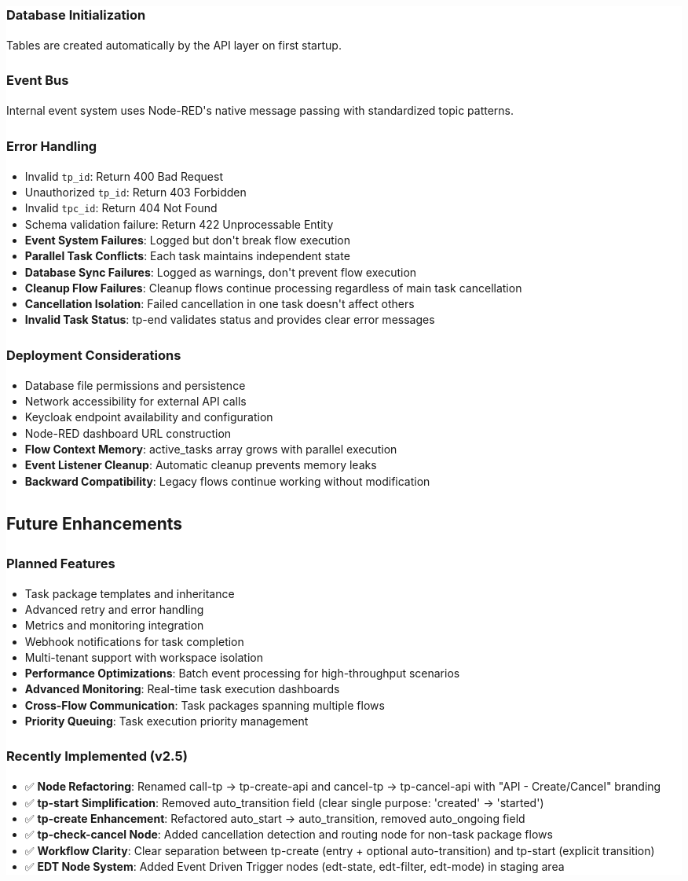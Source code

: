 ### Database Initialization
Tables are created automatically by the API layer on first startup.

### Event Bus
Internal event system uses Node-RED's native message passing with standardized topic patterns.

### Error Handling
- Invalid `tp_id`: Return 400 Bad Request
- Unauthorized `tp_id`: Return 403 Forbidden  
- Invalid `tpc_id`: Return 404 Not Found
- Schema validation failure: Return 422 Unprocessable Entity
- **Event System Failures**: Logged but don't break flow execution
- **Parallel Task Conflicts**: Each task maintains independent state
- **Database Sync Failures**: Logged as warnings, don't prevent flow execution
- **Cleanup Flow Failures**: Cleanup flows continue processing regardless of main task cancellation
- **Cancellation Isolation**: Failed cancellation in one task doesn't affect others
- **Invalid Task Status**: tp-end validates status and provides clear error messages

### Deployment Considerations
- Database file permissions and persistence
- Network accessibility for external API calls  
- Keycloak endpoint availability and configuration
- Node-RED dashboard URL construction
- **Flow Context Memory**: active_tasks array grows with parallel execution
- **Event Listener Cleanup**: Automatic cleanup prevents memory leaks
- **Backward Compatibility**: Legacy flows continue working without modification

## Future Enhancements

### Planned Features
- Task package templates and inheritance
- Advanced retry and error handling  
- Metrics and monitoring integration
- Webhook notifications for task completion
- Multi-tenant support with workspace isolation
- **Performance Optimizations**: Batch event processing for high-throughput scenarios
- **Advanced Monitoring**: Real-time task execution dashboards
- **Cross-Flow Communication**: Task packages spanning multiple flows
- **Priority Queuing**: Task execution priority management

### Recently Implemented (v2.5)
- ✅ **Node Refactoring**: Renamed call-tp → tp-create-api and cancel-tp → tp-cancel-api with "API - Create/Cancel" branding
- ✅ **tp-start Simplification**: Removed auto_transition field (clear single purpose: 'created' → 'started')
- ✅ **tp-create Enhancement**: Refactored auto_start → auto_transition, removed auto_ongoing field
- ✅ **tp-check-cancel Node**: Added cancellation detection and routing node for non-task package flows
- ✅ **Workflow Clarity**: Clear separation between tp-create (entry + optional auto-transition) and tp-start (explicit transition)
- ✅ **EDT Node System**: Added Event Driven Trigger nodes (edt-state, edt-filter, edt-mode) in staging area
